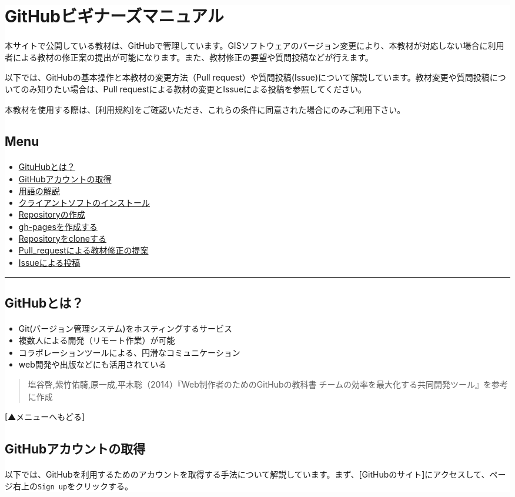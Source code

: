 # GitHubビギナーズマニュアル

本サイトで公開している教材は、GitHubで管理しています。GISソフトウェアのバージョン変更により、本教材が対応しない場合に利用者による教材の修正案の提出が可能になります。また、教材修正の要望や質問投稿などが行えます。

以下では、GitHubの基本操作と本教材の変更方法（Pull request）や質問投稿(Issue)について解説しています。教材変更や質問投稿についてのみ知りたい場合は、Pull requestによる教材の変更とIssueによる投稿を参照してください。

本教材を使用する際は、[利用規約]をご確認いただき、これらの条件に同意された場合にのみご利用下さい。

**Menu**
------
- [GituHubとは？](#GitHubとは？)
- [GitHubアカウントの取得](#GitHubアカウントの取得)
- [用語の解説](#用語の解説)
- [クライアントソフトのインストール](#クライアントソフトのインストール)
- [Repositoryの作成](#Repositoryの作成)
- [gh-pagesを作成する](#gh-pagesを作成する)
- [Repositoryをcloneする](#Repositoryをcloneする)
- [Pull_requestによる教材修正の提案](#Pull_requestによる教材修正の提案)
- [Issueによる投稿](#Issueによる投稿)

----------

## <a name="GitHubとは？"></a>GitHubとは？
- Git(バージョン管理システム)をホスティングするサービス
- 複数人による開発（リモート作業）が可能
- コラボレーションツールによる、円滑なコミュニケーション
- web開発や出版などにも活用されている

>塩谷啓,紫竹佑騎,原一成,平木聡（2014）『Web制作者のためのGitHubの教科書 チームの効率を最大化する共同開発ツール』を参考に作成

[▲メニューへもどる]

## <a name="GitHubアカウントの取得"></a>GitHubアカウントの取得
以下では、GitHubを利用するためのアカウントを取得する手法について解説しています。まず、[GitHubのサイト]にアクセスして、ページ右上の`Sign up`をクリックする。
